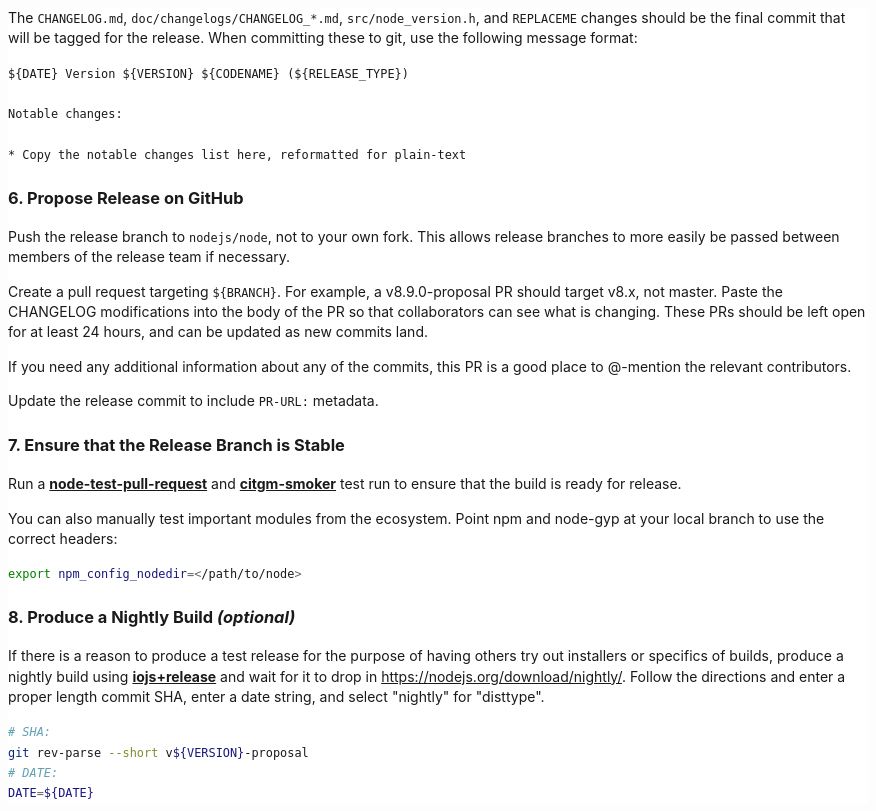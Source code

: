 The `CHANGELOG.md`, `doc/changelogs/CHANGELOG_*.md`, `src/node_version.h`, and
`REPLACEME` changes should be the final commit that will be tagged for the
release. When committing these to git, use the following message format:

```txt
${DATE} Version ${VERSION} ${CODENAME} (${RELEASE_TYPE})

Notable changes:

* Copy the notable changes list here, reformatted for plain-text
```

### 6. Propose Release on GitHub

Push the release branch to `nodejs/node`, not to your own fork. This allows
release branches to more easily be passed between members of the release team if
necessary.

Create a pull request targeting `${BRANCH}`. For example, a v8.9.0-proposal PR
should target v8.x, not master. Paste the CHANGELOG modifications into the body
of the PR so that collaborators can see what is changing. These PRs should be
left open for at least 24 hours, and can be updated as new commits land.

If you need any additional information about any of the commits, this PR is a
good place to @-mention the relevant contributors.

Update the release commit to include `PR-URL:` metadata.

### 7. Ensure that the Release Branch is Stable

Run a
**[node-test-pull-request](https://ci.nodejs.org/job/node-test-pull-request/)**
and
**[citgm-smoker](https://ci.nodejs.org/job/citgm-smoker/)**
test run to ensure that the build is ready for release.

You can also manually test important modules from the ecosystem. Point npm and
node-gyp at your local branch to use the correct headers:

```bash
export npm_config_nodedir=</path/to/node>
```

### 8. Produce a Nightly Build _(optional)_

If there is a reason to produce a test release for the purpose of having others
try out installers or specifics of builds, produce a nightly build using
**[iojs+release](https://ci-release.nodejs.org/job/iojs+release/)** and wait for
it to drop in <https://nodejs.org/download/nightly/>. Follow the directions and
enter a proper length commit SHA, enter a date string, and select "nightly" for
"disttype".

```bash
# SHA:
git rev-parse --short v${VERSION}-proposal
# DATE:
DATE=${DATE}
```
